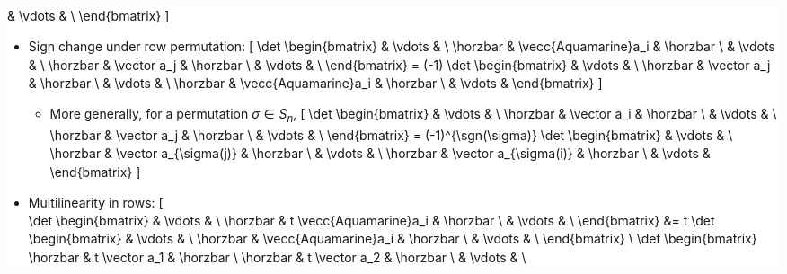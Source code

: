 & \vdots & \\
\end{bmatrix}
\]

- Sign change under row permutation:
\[
\det 
\begin{bmatrix}
& \vdots & \\
\horzbar & \vecc{Aquamarine}a_i & \horzbar \\
& \vdots & \\
\horzbar & \vector a_j & \horzbar \\
& \vdots & \\
\end{bmatrix}
=
(-1) \det
\begin{bmatrix}
& \vdots & \\
\horzbar & \vector a_j & \horzbar \\
& \vdots & \\
\horzbar & \vecc{Aquamarine}a_i & \horzbar \\
& \vdots & 
\end{bmatrix}
\]

  - More generally, for a permutation $\sigma\in S_n$,
\[
\det 
\begin{bmatrix}
& \vdots & \\
\horzbar & \vector a_i & \horzbar \\
& \vdots & \\
\horzbar & \vector a_j & \horzbar \\
& \vdots & \\
\end{bmatrix}
=
(-1)^{\sgn(\sigma)} \det
\begin{bmatrix}
& \vdots & \\
\horzbar & \vector a_{\sigma(j)} & \horzbar \\
& \vdots & \\
\horzbar & \vector a_{\sigma(i)} & \horzbar \\
& \vdots & 
\end{bmatrix}
\]

- Multilinearity in rows:
\[  
\det 
\begin{bmatrix}
& \vdots & \\
\horzbar & t \vecc{Aquamarine}a_i & \horzbar \\
& \vdots & \\
\end{bmatrix}
&= t \det
\begin{bmatrix}
& \vdots & \\
\horzbar & \vecc{Aquamarine}a_i & \horzbar \\
& \vdots & \\
\end{bmatrix} \\
\det 
\begin{bmatrix}
\horzbar & t \vector a_1 & \horzbar \\
\horzbar & t \vector a_2 & \horzbar \\
& \vdots & \\